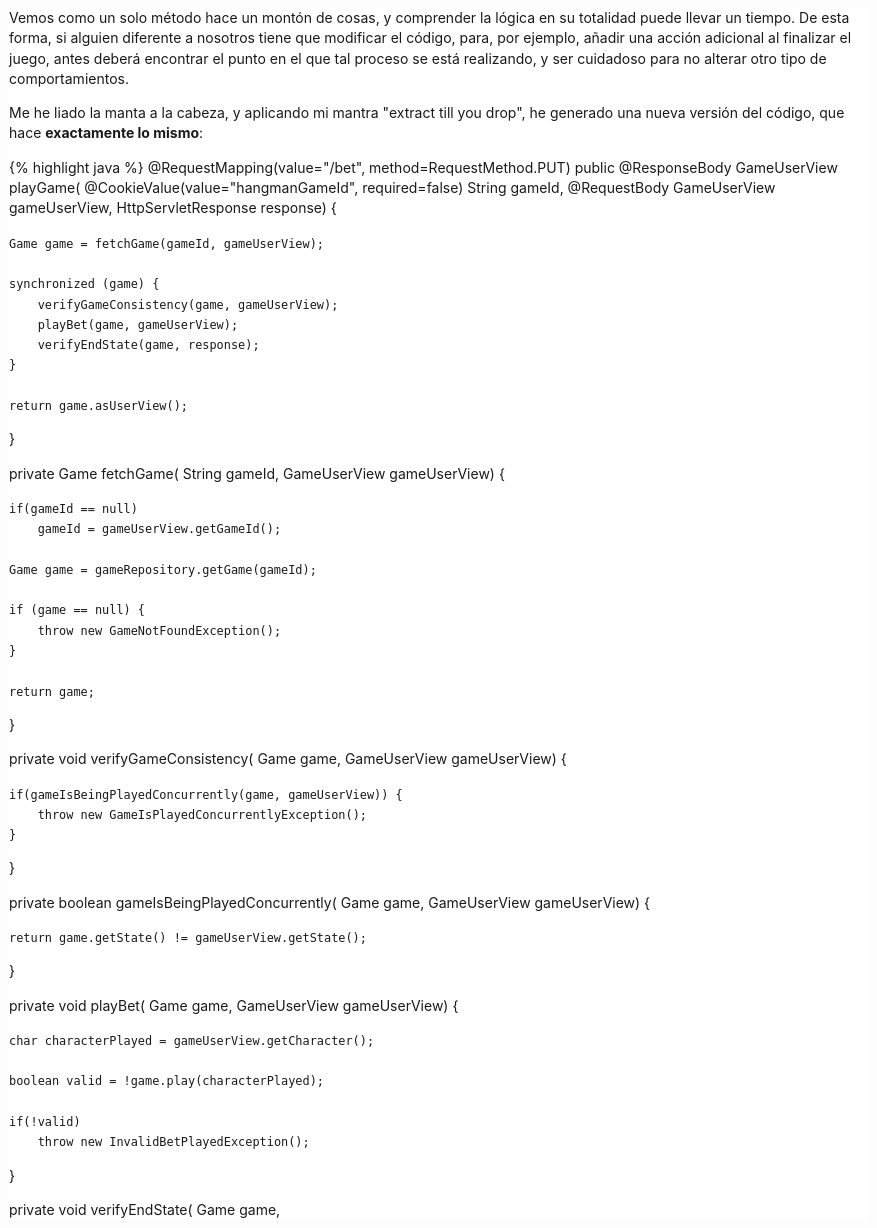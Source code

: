 Vemos como un solo método hace un montón de cosas, y comprender la lógica en su totalidad puede llevar un tiempo. De esta forma, si alguien diferente a nosotros tiene que modificar el código, para, por ejemplo, añadir una acción adicional al finalizar el juego, antes deberá encontrar el punto en el que tal proceso se está realizando, y ser cuidadoso para no alterar otro tipo de comportamientos.

Me he liado la manta a la cabeza, y aplicando mi mantra "extract till you drop", he generado una nueva versión del código, que hace **exactamente lo mismo**:

{% highlight java %}
@RequestMapping(value="/bet", method=RequestMethod.PUT)
public @ResponseBody GameUserView playGame(
        @CookieValue(value="hangmanGameId", required=false) String gameId,
        @RequestBody GameUserView gameUserView,
        HttpServletResponse response) {

    Game game = fetchGame(gameId, gameUserView);

    synchronized (game) {
        verifyGameConsistency(game, gameUserView);
        playBet(game, gameUserView);
        verifyEndState(game, response);
    }

    return game.asUserView();
}

private Game fetchGame(
    String gameId,
    GameUserView gameUserView) {

    if(gameId == null)
        gameId = gameUserView.getGameId();

    Game game = gameRepository.getGame(gameId);

    if (game == null) {
        throw new GameNotFoundException();
    }

    return game;
}

private void verifyGameConsistency(
    Game game,
    GameUserView gameUserView) {

    if(gameIsBeingPlayedConcurrently(game, gameUserView)) {
        throw new GameIsPlayedConcurrentlyException();
    }
}

private boolean gameIsBeingPlayedConcurrently(
    Game game,
    GameUserView gameUserView) {

    return game.getState() != gameUserView.getState();
}

private void playBet(
    Game game,
    GameUserView gameUserView) {

    char characterPlayed = gameUserView.getCharacter();

    boolean valid = !game.play(characterPlayed);

    if(!valid)
        throw new InvalidBetPlayedException();
}

private void verifyEndState(
    Game game,